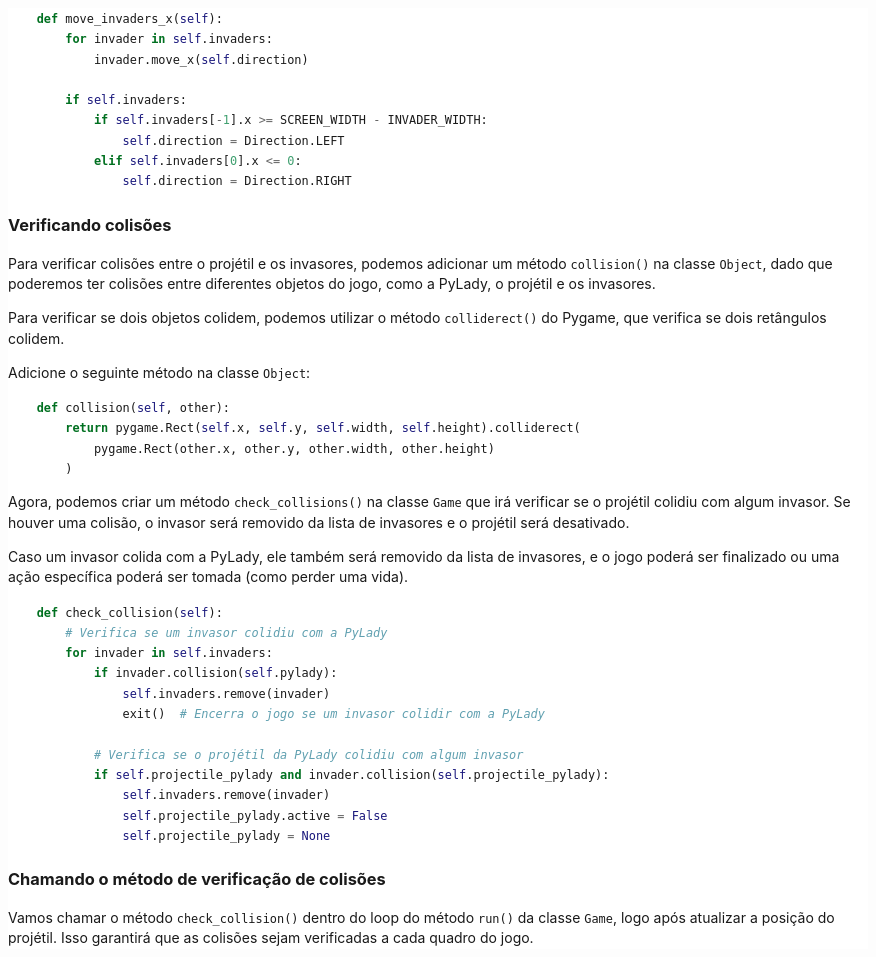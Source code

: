 ```python
    def move_invaders_x(self):
        for invader in self.invaders:
            invader.move_x(self.direction)

        if self.invaders:
            if self.invaders[-1].x >= SCREEN_WIDTH - INVADER_WIDTH:
                self.direction = Direction.LEFT
            elif self.invaders[0].x <= 0:
                self.direction = Direction.RIGHT

```

### Verificando colisões
Para verificar colisões entre o projétil e os invasores, podemos adicionar um método `collision()` na classe `Object`, dado que poderemos ter colisões entre diferentes objetos do jogo, como a PyLady, o projétil e os invasores.

Para verificar se dois objetos colidem, podemos utilizar o método `colliderect()` do Pygame, que verifica se dois retângulos colidem.

Adicione o seguinte método na classe `Object`:

```python
    def collision(self, other):
        return pygame.Rect(self.x, self.y, self.width, self.height).colliderect(
            pygame.Rect(other.x, other.y, other.width, other.height)
        )
```

Agora, podemos criar um método `check_collisions()` na classe `Game` que irá verificar se o projétil colidiu com algum invasor. Se houver uma colisão, o invasor será removido da lista de invasores e o projétil será desativado.

Caso um invasor colida com a PyLady, ele também será removido da lista de invasores, e o jogo poderá ser finalizado ou uma ação específica poderá ser tomada (como perder uma vida).

```python
    def check_collision(self):
        # Verifica se um invasor colidiu com a PyLady
        for invader in self.invaders:
            if invader.collision(self.pylady):
                self.invaders.remove(invader)
                exit()  # Encerra o jogo se um invasor colidir com a PyLady

            # Verifica se o projétil da PyLady colidiu com algum invasor
            if self.projectile_pylady and invader.collision(self.projectile_pylady):
                self.invaders.remove(invader)
                self.projectile_pylady.active = False
                self.projectile_pylady = None
```

### Chamando o método de verificação de colisões
Vamos chamar o método `check_collision()` dentro do loop do método `run()` da classe `Game`, logo após atualizar a posição do projétil. Isso garantirá que as colisões sejam verificadas a cada quadro do jogo.
